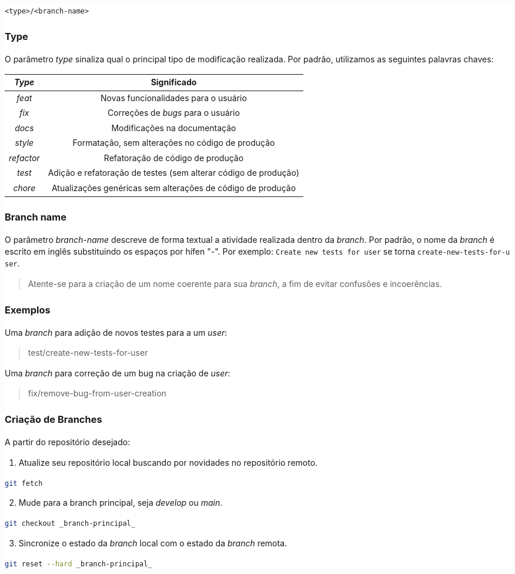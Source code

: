 `<type>/<branch-name>`

### Type

O parâmetro _type_ sinaliza qual o principal tipo de modificação realizada. Por padrão, utilizamos as seguintes palavras chaves:

|   _Type_   |                           Significado                           |
|:----------:|:---------------------------------------------------------------:|
|   _feat_   |              Novas funcionalidades para o usuário               |
|   _fix_    |               Correções de _bugs_ para o usuário                |
|   _docs_   |                  Modificações na documentação                   |
|  _style_   |        Formatação, sem alterações no código de produção         |
| _refactor_ |                Refatoração de código de produção                |
|   _test_   | Adição e refatoração de testes (sem alterar código de produção) |
|  _chore_   |   Atualizações genéricas sem alterações de código de produção   |

### Branch name

O parâmetro _branch-name_ descreve de forma textual a atividade realizada dentro da _branch_. Por padrão, o nome da _branch_ é escrito em inglês substituindo os espaços por hífen "_-_". Por exemplo: `Create new tests for user`  se torna `create-new-tests-for-user`.

> Atente-se para a criação de um nome coerente para sua _branch_, a fim de evitar confusões e incoerências.

### Exemplos

Uma _branch_ para adição de novos testes para a um _user_:
> test/create-new-tests-for-user

Uma _branch_ para correção de um bug na criação de _user_:
> fix/remove-bug-from-user-creation

### Criação de Branches

A partir do repositório desejado:

1. Atualize seu repositório local buscando por novidades no repositório remoto.
```bash
git fetch
```

2. Mude para a branch principal, seja _develop_ ou _main_.
```bash
git checkout _branch-principal_
```

3. Sincronize o estado da _branch_ local com o estado da _branch_ remota.
```bash
git reset --hard _branch-principal_
```
